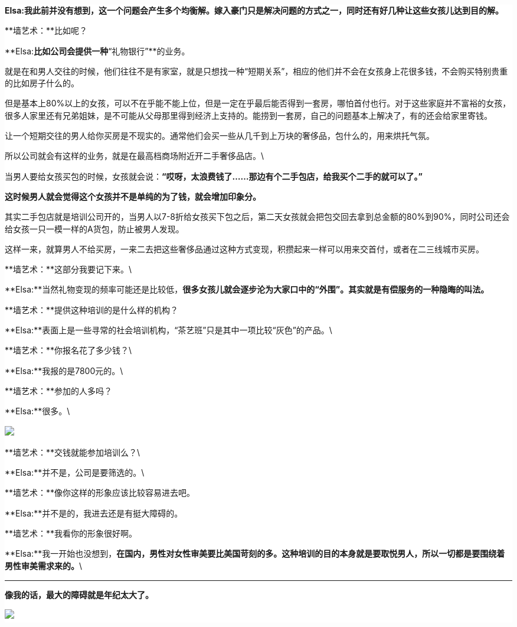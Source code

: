 **Elsa:**我此前并没有想到，这**一个问题会产生多个均衡解。嫁入豪门只是解决问题的方式之一，同时还有好几种让这些女孩儿达到目的解。**

**墙艺术：**比如呢？

**Elsa:**比如公司会提供一种**“礼物银行”**的业务。

就是在和男人交往的时候，他们往往不是有家室，就是只想找一种“短期关系”，相应的他们并不会在女孩身上花很多钱，不会购买特别贵重的比如房子什么的。

但是基本上80%以上的女孩，可以不在乎能不能上位，但是一定在乎最后能否得到一套房，哪怕首付也行。对于这些家庭并不富裕的女孩，很多人家里还有兄弟姐妹，是不可能从父母那里得到经济上支持的。能捞到一套房，自己的问题基本上解决了，有的还会给家里寄钱。

让一个短期交往的男人给你买房是不现实的。通常他们会买一些从几千到上万块的奢侈品，包什么的，用来烘托气氛。

所以公司就会有这样的业务，就是在最高档商场附近开二手奢侈品店。\


当男人要给女孩买包的时候，女孩就会说：**“哎呀，太浪费钱了……那边有个二手包店，给我买个二手的就可以了。”**

**这时候男人就会觉得这个女孩并不是单纯的为了钱，就会增加印象分。**

其实二手包店就是培训公司开的，当男人以7-8折给女孩买下包之后，第二天女孩就会把包交回去拿到总金额的80%到90%，同时公司还会给女孩一只一模一样的A货包，防止被男人发现。

这样一来，就算男人不给买房，一来二去把这些奢侈品通过这种方式变现，积攒起来一样可以用来交首付，或者在二三线城市买房。

**墙艺术：**这部分我要记下来。\


**Elsa:**当然礼物变现的频率可能还是比较低，**很多女孩儿就会逐步沦为大家口中的“外围”。其实就是有偿服务的一种隐晦的叫法。**

**墙艺术：**提供这种培训的是什么样的机构？

**Elsa:**表面上是一些寻常的社会培训机构，“茶艺班”只是其中一项比较“灰色”的产品。\


**墙艺术：**你报名花了多少钱？\


**Elsa:**我报的是7800元的。\


**墙艺术：**参加的人多吗？

**Elsa:**很多。\


![](https://mmbiz.qpic.cn/mmbiz\_jpg/OJxVoe59bURwiclacTRgowQM4lZgHdiaGVA7KwoPicntZbO7qd3dQiazttaSs0zn2b229nPsmSTOicgXWyWKxjj26cA/640?wx\_fmt=jpeg\&tp=webp\&wxfrom=5\&wx\_lazy=1\&wx\_co=1)

**墙艺术：**交钱就能参加培训么？\


**Elsa:**并不是，公司是要筛选的。\


**墙艺术：**像你这样的形象应该比较容易进去吧。

**Elsa:**并不是的，我进去还是有挺大障碍的。

**墙艺术：**我看你的形象很好啊。

**Elsa:**我一开始也没想到，**在国内，男性对女性审美要比美国苛刻的多。这种培训的目的本身就是要取悦男人，所以一切都是要围绕着男性审美需求来的。**\
****

**像我的话，最大的障碍就是年纪太大了。**

![](https://mmbiz.qpic.cn/mmbiz\_jpg/OJxVoe59bURwiclacTRgowQM4lZgHdiaGVmnAThfBGRq0hFKia6PHCYCCFiav6UEA2r4hQOcpx8pzC2Wv9kSeKAE7Q/640?wx\_fmt=jpeg\&tp=webp\&wxfrom=5\&wx\_lazy=1\&wx\_co=1)
